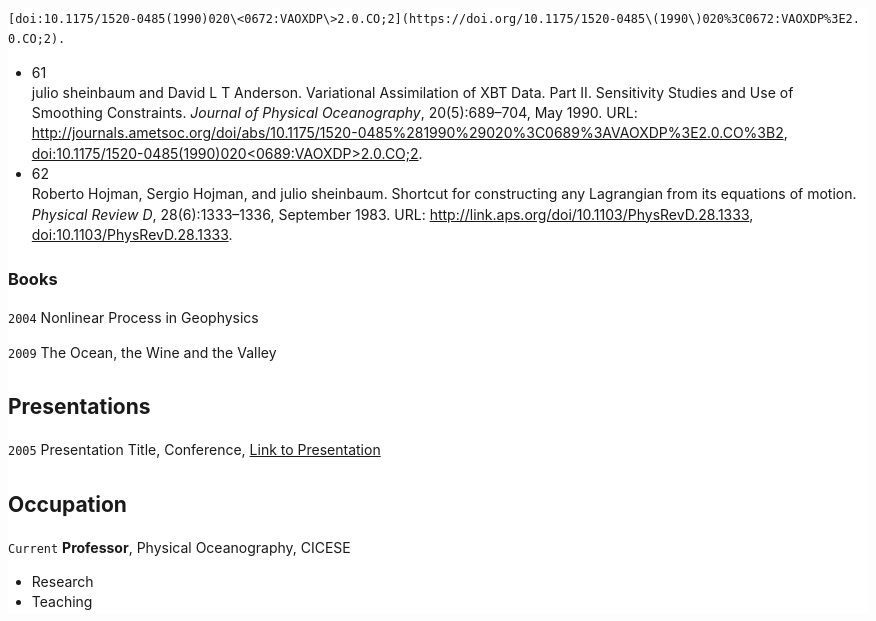     [doi:10.1175/1520-0485(1990)020\<0672:VAOXDP\>2.0.CO;2](https://doi.org/10.1175/1520-0485\(1990\)020%3C0672:VAOXDP%3E2.0.CO;2).
  - 61  
    julio sheinbaum and David L T Anderson.
    <span class="bibtex-protected">Variational Assimilation of XBT Data.
    Part II. Sensitivity Studies and Use of Smoothing
    Constraints</span>. *Journal of Physical Oceanography*,
    20(5):689–704, May 1990. URL:
    <http://journals.ametsoc.org/doi/abs/10.1175/1520-0485%281990%29020%3C0689%3AVAOXDP%3E2.0.CO%3B2>,
    [doi:10.1175/1520-0485(1990)020\<0689:VAOXDP\>2.0.CO;2](https://doi.org/10.1175/1520-0485\(1990\)020%3C0689:VAOXDP%3E2.0.CO;2).
  - 62  
    Roberto Hojman, Sergio Hojman, and julio sheinbaum.
    <span class="bibtex-protected">Shortcut for constructing any
    Lagrangian from its equations of motion</span>. *Physical Review D*,
    28(6):1333–1336, September 1983. URL:
    <http://link.aps.org/doi/10.1103/PhysRevD.28.1333>,
    [doi:10.1103/PhysRevD.28.1333](https://doi.org/10.1103/PhysRevD.28.1333).


### Books

`2004`
Nonlinear Process in Geophysics

`2009`
The Ocean, the Wine and the Valley


## Presentations

`2005`
Presentation Title, Conference, <a href="https://MyWebsite.tld/presentation1">Link to Presentation</a>


## Occupation

`Current`
__Professor__, Physical Oceanography, CICESE

- Research
- Teaching








